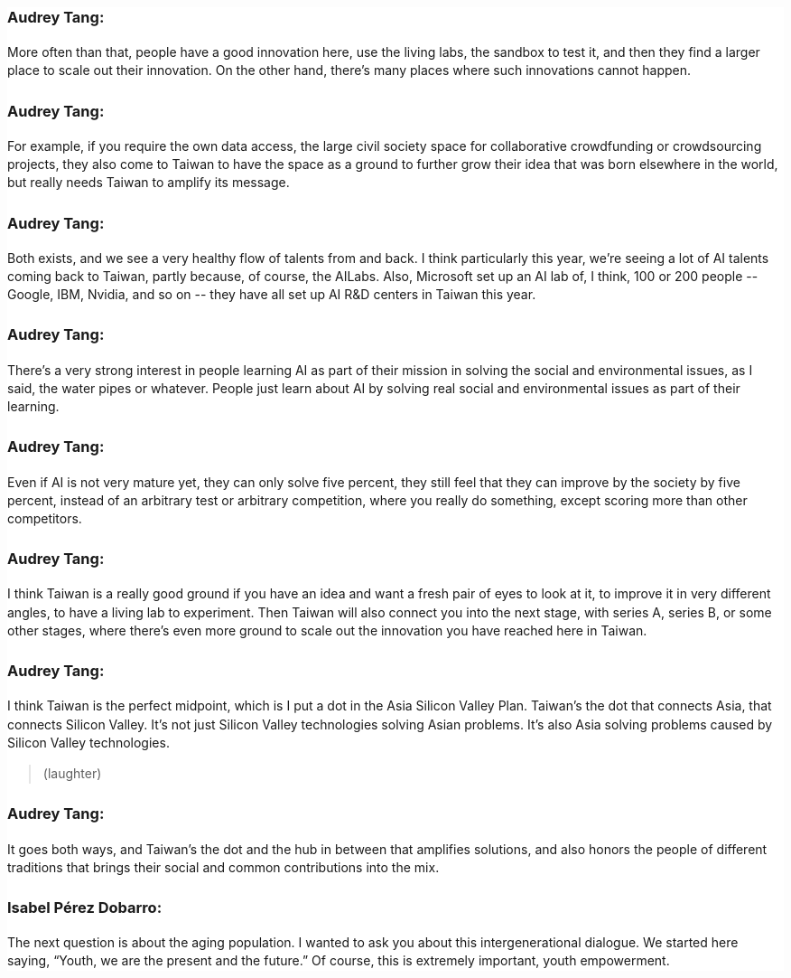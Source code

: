 ### Audrey Tang:
More often than that, people have a good innovation here, use the living labs, the sandbox to test it, and then they find a larger place to scale out their innovation. On the other hand, there’s many places where such innovations cannot happen.

### Audrey Tang:
For example, if you require the own data access, the large civil society space for collaborative crowdfunding or crowdsourcing projects, they also come to Taiwan to have the space as a ground to further grow their idea that was born elsewhere in the world, but really needs Taiwan to amplify its message.

### Audrey Tang:
Both exists, and we see a very healthy flow of talents from and back. I think particularly this year, we’re seeing a lot of AI talents coming back to Taiwan, partly because, of course, the AILabs. Also, Microsoft set up an AI lab of, I think, 100 or 200 people -- Google, IBM, Nvidia, and so on -- they have all set up AI R&amp;D centers in Taiwan this year.

### Audrey Tang:
There’s a very strong interest in people learning AI as part of their mission in solving the social and environmental issues, as I said, the water pipes or whatever. People just learn about AI by solving real social and environmental issues as part of their learning.

### Audrey Tang:
Even if AI is not very mature yet, they can only solve five percent, they still feel that they can improve by the society by five percent, instead of an arbitrary test or arbitrary competition, where you really do something, except scoring more than other competitors.

### Audrey Tang:
I think Taiwan is a really good ground if you have an idea and want a fresh pair of eyes to look at it, to improve it in very different angles, to have a living lab to experiment. Then Taiwan will also connect you into the next stage, with series A, series B, or some other stages, where there’s even more ground to scale out the innovation you have reached here in Taiwan.

### Audrey Tang:
I think Taiwan is the perfect midpoint, which is I put a dot in the Asia Silicon Valley Plan. Taiwan’s the dot that connects Asia, that connects Silicon Valley. It’s not just Silicon Valley technologies solving Asian problems. It’s also Asia solving problems caused by Silicon Valley technologies.

> (laughter)

### Audrey Tang:
It goes both ways, and Taiwan’s the dot and the hub in between that amplifies solutions, and also honors the people of different traditions that brings their social and common contributions into the mix.

### Isabel Pérez Dobarro:
The next question is about the aging population. I wanted to ask you about this intergenerational dialogue. We started here saying, “Youth, we are the present and the future.” Of course, this is extremely important, youth empowerment.
